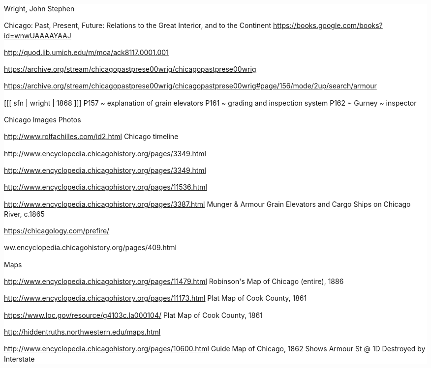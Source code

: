 Wright, John Stephen

Chicago: Past, Present, Future: Relations to the Great Interior, and to the Continent
https://books.google.com/books?id=wnwUAAAAYAAJ

http://quod.lib.umich.edu/m/moa/ack8117.0001.001

https://archive.org/stream/chicagopastprese00wrig/chicagopastprese00wrig

https://archive.org/stream/chicagopastprese00wrig/chicagopastprese00wrig#page/156/mode/2up/search/armour


[[[ sfn | wright | 1868 ]]]
P157 ~ explanation of grain elevators
P161 ~ grading and inspection system
P162 ~ Gurney ~ inspector


Chicago Images
Photos

http://www.rolfachilles.com/id2.html
Chicago timeline

http://www.encyclopedia.chicagohistory.org/pages/3349.html

http://www.encyclopedia.chicagohistory.org/pages/3349.html

http://www.encyclopedia.chicagohistory.org/pages/11536.html

http://www.encyclopedia.chicagohistory.org/pages/3387.html
Munger & Armour
Grain Elevators and Cargo Ships on Chicago River, c.1865

https://chicagology.com/prefire/

ww.encyclopedia.chicagohistory.org/pages/409.html

Maps

http://www.encyclopedia.chicagohistory.org/pages/11479.html
Robinson's Map of Chicago (entire), 1886


http://www.encyclopedia.chicagohistory.org/pages/11173.html
Plat Map of Cook County, 1861

https://www.loc.gov/resource/g4103c.la000104/
Plat Map of Cook County, 1861

http://hiddentruths.northwestern.edu/maps.html

http://www.encyclopedia.chicagohistory.org/pages/10600.html
Guide Map of Chicago, 1862
Shows Armour St @ 1D
Destroyed by Interstate

